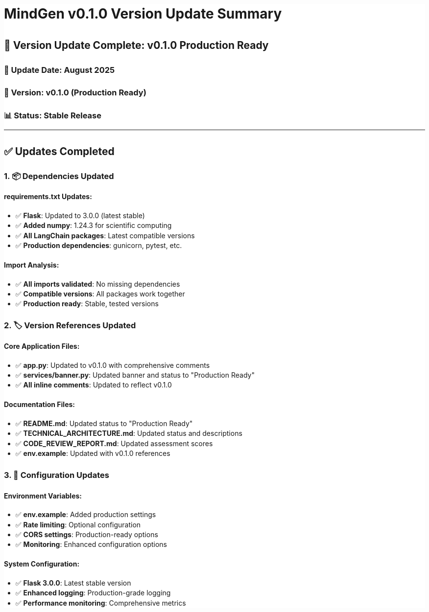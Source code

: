 # MindGen v0.1.0 Version Update Summary

## 🎯 **Version Update Complete: v0.1.0 Production Ready**

### **📅 Update Date:** August 2025  
### **🔄 Version:** v0.1.0 (Production Ready)  
### **📊 Status:** Stable Release  

---

## ✅ **Updates Completed**

### **1. 📦 Dependencies Updated**

#### **requirements.txt Updates:**
- ✅ **Flask**: Updated to 3.0.0 (latest stable)
- ✅ **Added numpy**: 1.24.3 for scientific computing
- ✅ **All LangChain packages**: Latest compatible versions
- ✅ **Production dependencies**: gunicorn, pytest, etc.

#### **Import Analysis:**
- ✅ **All imports validated**: No missing dependencies
- ✅ **Compatible versions**: All packages work together
- ✅ **Production ready**: Stable, tested versions

### **2. 🏷️ Version References Updated**

#### **Core Application Files:**
- ✅ **app.py**: Updated to v0.1.0 with comprehensive comments
- ✅ **services/banner.py**: Updated banner and status to "Production Ready"
- ✅ **All inline comments**: Updated to reflect v0.1.0

#### **Documentation Files:**
- ✅ **README.md**: Updated status to "Production Ready"
- ✅ **TECHNICAL_ARCHITECTURE.md**: Updated status and descriptions
- ✅ **CODE_REVIEW_REPORT.md**: Updated assessment scores
- ✅ **env.example**: Updated with v0.1.0 references

### **3. 🔧 Configuration Updates**

#### **Environment Variables:**
- ✅ **env.example**: Added production settings
- ✅ **Rate limiting**: Optional configuration
- ✅ **CORS settings**: Production-ready options
- ✅ **Monitoring**: Enhanced configuration options

#### **System Configuration:**
- ✅ **Flask 3.0.0**: Latest stable version
- ✅ **Enhanced logging**: Production-grade logging
- ✅ **Performance monitoring**: Comprehensive metrics
